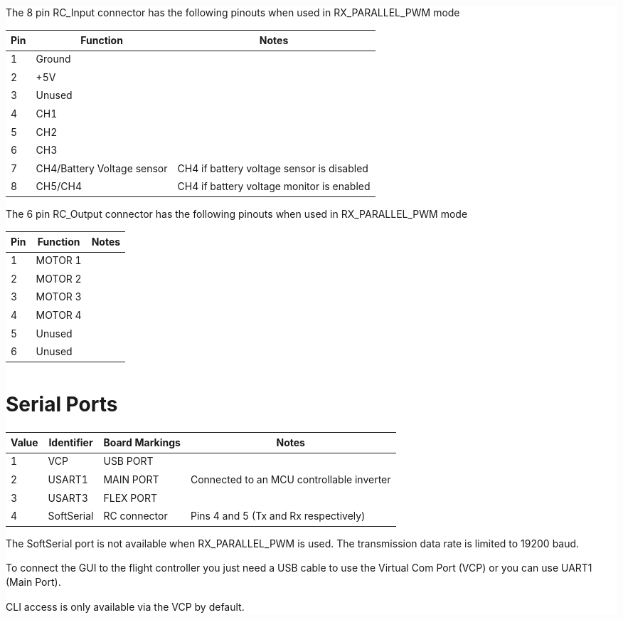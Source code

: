 The 8 pin RC_Input connector has the following pinouts when used in RX_PARALLEL_PWM mode

| Pin | Function | Notes |
| --- | ---------| ------|
| 1   | Ground   |       |
| 2   | +5V      |       |
| 3   | Unused   |       |
| 4   | CH1      |       |
| 5   | CH2      |       |
| 6   | CH3      |       |
| 7   | CH4/Battery Voltage sensor      | CH4 if battery voltage sensor is disabled |
| 8   | CH5/CH4  | CH4 if battery voltage monitor is enabled|

The 6 pin RC_Output connector has the following pinouts when used in RX_PARALLEL_PWM mode

| Pin | Function | Notes |
| --- | ---------| ------|
| 1   | MOTOR 1  |       |
| 2   | MOTOR 2  |       |
| 3   | MOTOR 3  |       |
| 4   | MOTOR 4  |       |
| 5   | Unused   |       |
| 6   | Unused   |       |

# Serial Ports

| Value | Identifier   | Board Markings | Notes                                     |
| ----- | ------------ | -------------- | ------------------------------------------|
| 1     | VCP          | USB PORT       |                                           |
| 2     | USART1       | MAIN PORT      | Connected to an MCU controllable inverter |
| 3     | USART3       | FLEX PORT      |                                           |
| 4     | SoftSerial   | RC connector   | Pins 4 and 5 (Tx and Rx respectively)     |

The SoftSerial port is not available when RX_PARALLEL_PWM is used. The transmission data rate is limited to 19200 baud.

To connect the GUI to the flight controller you just need a USB cable to use the Virtual Com Port (VCP) or you can use UART1 (Main Port).

CLI access is only available via the VCP by default.
